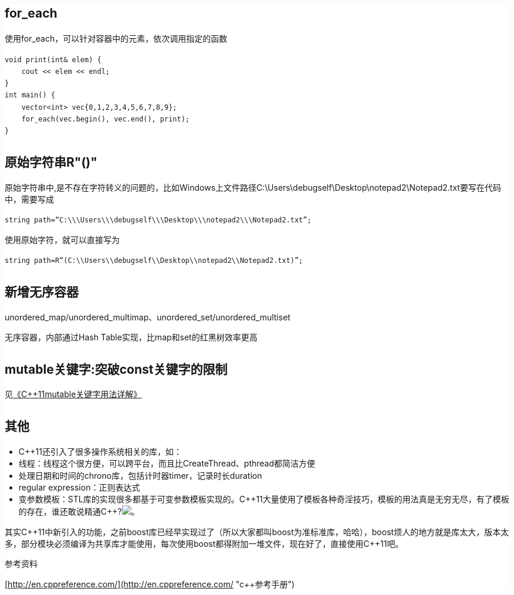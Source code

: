 ## for_each

使用for_each，可以针对容器中的元素，依次调用指定的函数
```
void print(int& elem) {
    cout << elem << endl;
}
int main() {
    vector<int> vec{0,1,2,3,4,5,6,7,8,9};
    for_each(vec.begin(), vec.end(), print);
}
```
## 原始字符串R"()"

原始字符串中,是不存在字符转义的问题的，比如Windows上文件路径C:\\Users\\debugself\\Desktop\\notepad2\\Notepad2.txt要写在代码中，需要写成
```
string path=“C:\\\Users\\\debugself\\\Desktop\\\notepad2\\\Notepad2.txt”;
```
使用原始字符，就可以直接写为
```
string path=R“(C:\\Users\\debugself\\Desktop\\notepad2\\Notepad2.txt)”;
```

## 新增无序容器

unordered\_map/unordered\_multimap、unordered\_set/unordered\_multiset

无序容器，内部通过Hash Table实现，比map和set的红黑树效率更高

## mutable关键字:突破const关键字的限制

见[《C++11mutable关键字用法详解》](http://www.debugself.com/archives/97 "C++11 mutable关键字用法详解")

## 其他

* C++11还引入了很多操作系统相关的库，如：
* 线程：线程这个很方便，可以跨平台，而且比CreateThread、pthread都简洁方便
* 处理日期和时间的chrono库，包括计时器timer，记录时长duration
* regular expression：正则表达式
* 变参数模板：STL库的实现很多都基于可变参数模板实现的。C++11大量使用了模板各种奇淫技巧，模板的用法真是无穷无尽，有了模板的存在，谁还敢说精通C++?![](http://img.baidu.com/hi/face/i_f31.gif)。
    
其实C++11中新引入的功能，之前boost库已经早实现过了（所以大家都叫boost为准标准库，哈哈），boost烦人的地方就是库太大，版本太多，部分模块必须编译为共享库才能使用，每次使用boost都得附加一堆文件，现在好了，直接使用C++11吧。


参考资料

[http://en.cppreference.com/](http://en.cppreference.com/ "c++参考手册")